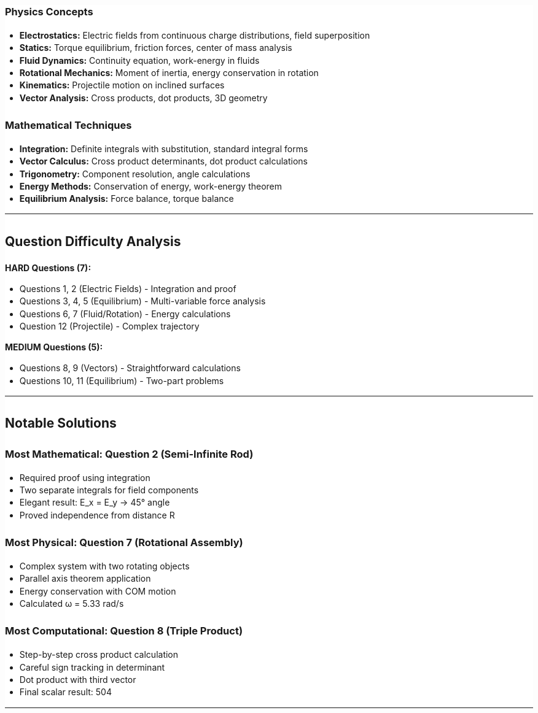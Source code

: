 ### Physics Concepts
- **Electrostatics:** Electric fields from continuous charge distributions, field superposition
- **Statics:** Torque equilibrium, friction forces, center of mass analysis
- **Fluid Dynamics:** Continuity equation, work-energy in fluids
- **Rotational Mechanics:** Moment of inertia, energy conservation in rotation
- **Kinematics:** Projectile motion on inclined surfaces
- **Vector Analysis:** Cross products, dot products, 3D geometry

### Mathematical Techniques
- **Integration:** Definite integrals with substitution, standard integral forms
- **Vector Calculus:** Cross product determinants, dot product calculations
- **Trigonometry:** Component resolution, angle calculations
- **Energy Methods:** Conservation of energy, work-energy theorem
- **Equilibrium Analysis:** Force balance, torque balance

---

## Question Difficulty Analysis

**HARD Questions (7):**
- Questions 1, 2 (Electric Fields) - Integration and proof
- Questions 3, 4, 5 (Equilibrium) - Multi-variable force analysis
- Questions 6, 7 (Fluid/Rotation) - Energy calculations
- Question 12 (Projectile) - Complex trajectory

**MEDIUM Questions (5):**
- Questions 8, 9 (Vectors) - Straightforward calculations
- Questions 10, 11 (Equilibrium) - Two-part problems

---

## Notable Solutions

### Most Mathematical: Question 2 (Semi-Infinite Rod)
- Required proof using integration
- Two separate integrals for field components
- Elegant result: E_x = E_y → 45° angle
- Proved independence from distance R

### Most Physical: Question 7 (Rotational Assembly)
- Complex system with two rotating objects
- Parallel axis theorem application
- Energy conservation with COM motion
- Calculated ω = 5.33 rad/s

### Most Computational: Question 8 (Triple Product)
- Step-by-step cross product calculation
- Careful sign tracking in determinant
- Dot product with third vector
- Final scalar result: 504

---